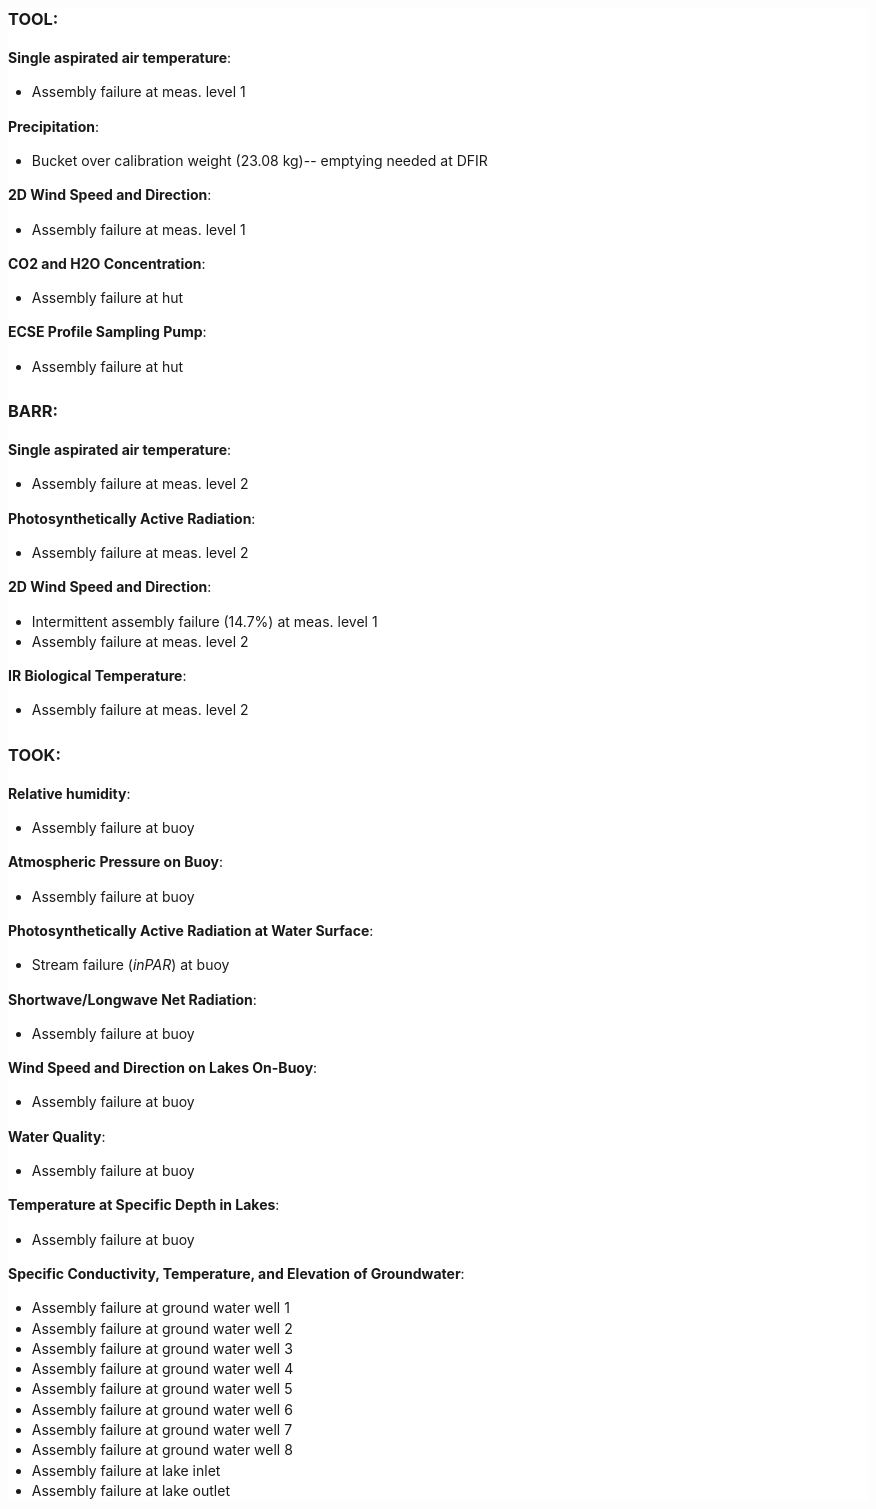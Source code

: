 ### TOOL:

**Single aspirated air temperature**:
 - Assembly failure at meas. level 1

**Precipitation**:
 - Bucket over calibration weight (23.08 kg)-- emptying needed at DFIR

**2D Wind Speed and Direction**:
 - Assembly failure at meas. level 1

**CO2 and H2O Concentration**:
 - Assembly failure at hut

**ECSE Profile Sampling Pump**:
 - Assembly failure at hut

### BARR:

**Single aspirated air temperature**:
 - Assembly failure at meas. level 2

**Photosynthetically Active Radiation**:
 - Assembly failure at meas. level 2

**2D Wind Speed and Direction**:
 - Intermittent assembly failure (14.7%) at meas. level 1
 - Assembly failure at meas. level 2

**IR Biological Temperature**:
 - Assembly failure at meas. level 2

### TOOK:

**Relative humidity**:
 - Assembly failure at buoy

**Atmospheric Pressure on Buoy**:
 - Assembly failure at buoy

**Photosynthetically Active Radiation at Water Surface**:
 - Stream failure (_inPAR_) at buoy

**Shortwave/Longwave Net Radiation**:
 - Assembly failure at buoy

**Wind Speed and Direction on Lakes On-Buoy**:
 - Assembly failure at buoy

**Water Quality**:
 - Assembly failure at buoy

**Temperature at Specific Depth in Lakes**:
 - Assembly failure at buoy

**Specific Conductivity, Temperature, and Elevation of Groundwater**:
 - Assembly failure at ground water well 1
 - Assembly failure at ground water well 2
 - Assembly failure at ground water well 3
 - Assembly failure at ground water well 4
 - Assembly failure at ground water well 5
 - Assembly failure at ground water well 6
 - Assembly failure at ground water well 7
 - Assembly failure at ground water well 8
 - Assembly failure at lake inlet
 - Assembly failure at lake outlet
